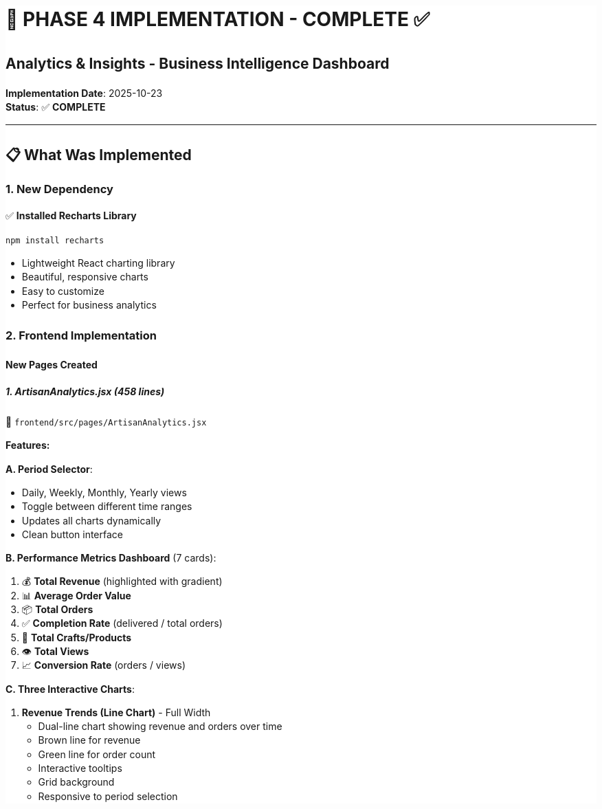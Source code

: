 # 🎉 PHASE 4 IMPLEMENTATION - COMPLETE ✅

## Analytics & Insights - Business Intelligence Dashboard

**Implementation Date**: 2025-10-23  
**Status**: ✅ **COMPLETE**

---

## 📋 What Was Implemented

### **1. New Dependency**

✅ **Installed Recharts Library**
```bash
npm install recharts
```
- Lightweight React charting library
- Beautiful, responsive charts
- Easy to customize
- Perfect for business analytics

### **2. Frontend Implementation**

#### **New Pages Created**

##### **1. ArtisanAnalytics.jsx** (458 lines)
📁 `frontend/src/pages/ArtisanAnalytics.jsx`

**Features:**

**A. Period Selector**:
- Daily, Weekly, Monthly, Yearly views
- Toggle between different time ranges
- Updates all charts dynamically
- Clean button interface

**B. Performance Metrics Dashboard** (7 cards):
1. 💰 **Total Revenue** (highlighted with gradient)
2. 📊 **Average Order Value**
3. 📦 **Total Orders**
4. ✅ **Completion Rate** (delivered / total orders)
5. 🎨 **Total Crafts/Products**
6. 👁️ **Total Views**
7. 📈 **Conversion Rate** (orders / views)

**C. Three Interactive Charts**:

1. **Revenue Trends (Line Chart)** - Full Width
   - Dual-line chart showing revenue and orders over time
   - Brown line for revenue
   - Green line for order count
   - Interactive tooltips
   - Grid background
   - Responsive to period selection
